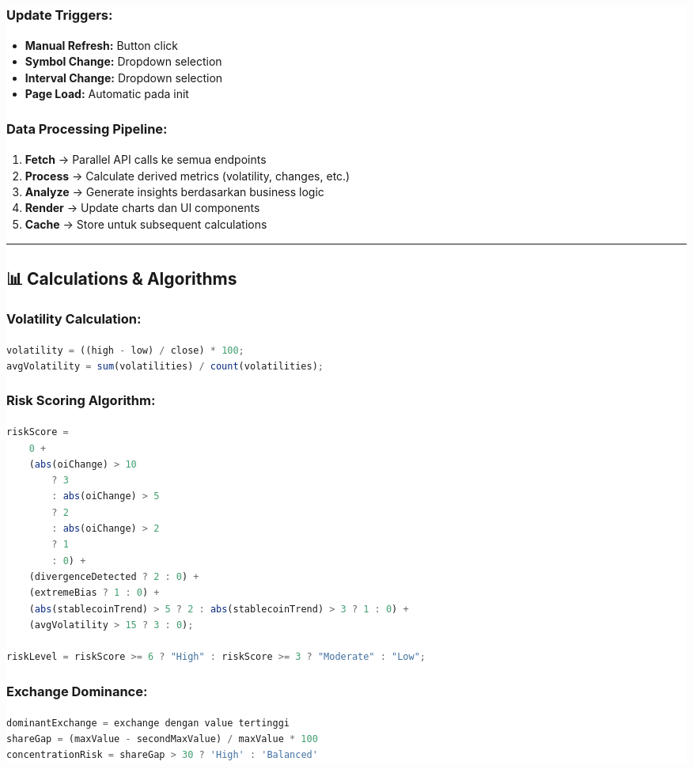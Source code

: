### **Update Triggers:**

-   **Manual Refresh:** Button click
-   **Symbol Change:** Dropdown selection
-   **Interval Change:** Dropdown selection
-   **Page Load:** Automatic pada init

### **Data Processing Pipeline:**

1. **Fetch** → Parallel API calls ke semua endpoints
2. **Process** → Calculate derived metrics (volatility, changes, etc.)
3. **Analyze** → Generate insights berdasarkan business logic
4. **Render** → Update charts dan UI components
5. **Cache** → Store untuk subsequent calculations

---

## 📊 **Calculations & Algorithms**

### **Volatility Calculation:**

```javascript
volatility = ((high - low) / close) * 100;
avgVolatility = sum(volatilities) / count(volatilities);
```

### **Risk Scoring Algorithm:**

```javascript
riskScore =
    0 +
    (abs(oiChange) > 10
        ? 3
        : abs(oiChange) > 5
        ? 2
        : abs(oiChange) > 2
        ? 1
        : 0) +
    (divergenceDetected ? 2 : 0) +
    (extremeBias ? 1 : 0) +
    (abs(stablecoinTrend) > 5 ? 2 : abs(stablecoinTrend) > 3 ? 1 : 0) +
    (avgVolatility > 15 ? 3 : 0);

riskLevel = riskScore >= 6 ? "High" : riskScore >= 3 ? "Moderate" : "Low";
```

### **Exchange Dominance:**

```javascript
dominantExchange = exchange dengan value tertinggi
shareGap = (maxValue - secondMaxValue) / maxValue * 100
concentrationRisk = shareGap > 30 ? 'High' : 'Balanced'
```
